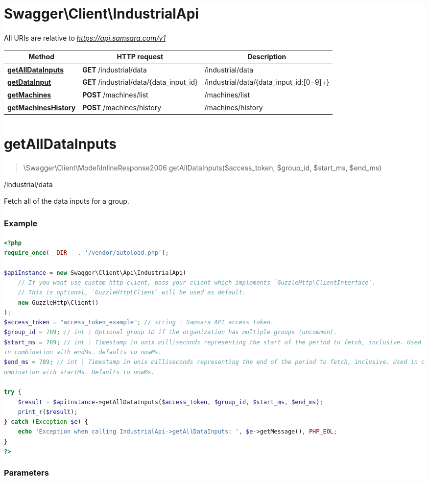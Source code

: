 # Swagger\Client\IndustrialApi

All URIs are relative to *https://api.samsara.com/v1*

Method | HTTP request | Description
------------- | ------------- | -------------
[**getAllDataInputs**](IndustrialApi.md#getAllDataInputs) | **GET** /industrial/data | /industrial/data
[**getDataInput**](IndustrialApi.md#getDataInput) | **GET** /industrial/data/{data_input_id} | /industrial/data/{data_input_id:[0-9]+}
[**getMachines**](IndustrialApi.md#getMachines) | **POST** /machines/list | /machines/list
[**getMachinesHistory**](IndustrialApi.md#getMachinesHistory) | **POST** /machines/history | /machines/history


# **getAllDataInputs**
> \Swagger\Client\Model\InlineResponse2006 getAllDataInputs($access_token, $group_id, $start_ms, $end_ms)

/industrial/data

Fetch all of the data inputs for a group.

### Example
```php
<?php
require_once(__DIR__ . '/vendor/autoload.php');

$apiInstance = new Swagger\Client\Api\IndustrialApi(
    // If you want use custom http client, pass your client which implements `GuzzleHttp\ClientInterface`.
    // This is optional, `GuzzleHttp\Client` will be used as default.
    new GuzzleHttp\Client()
);
$access_token = "access_token_example"; // string | Samsara API access token.
$group_id = 789; // int | Optional group ID if the organization has multiple groups (uncommon).
$start_ms = 789; // int | Timestamp in unix milliseconds representing the start of the period to fetch, inclusive. Used in combination with endMs. defaults to nowMs.
$end_ms = 789; // int | Timestamp in unix milliseconds representing the end of the period to fetch, inclusive. Used in combination with startMs. Defaults to nowMs.

try {
    $result = $apiInstance->getAllDataInputs($access_token, $group_id, $start_ms, $end_ms);
    print_r($result);
} catch (Exception $e) {
    echo 'Exception when calling IndustrialApi->getAllDataInputs: ', $e->getMessage(), PHP_EOL;
}
?>
```

### Parameters
